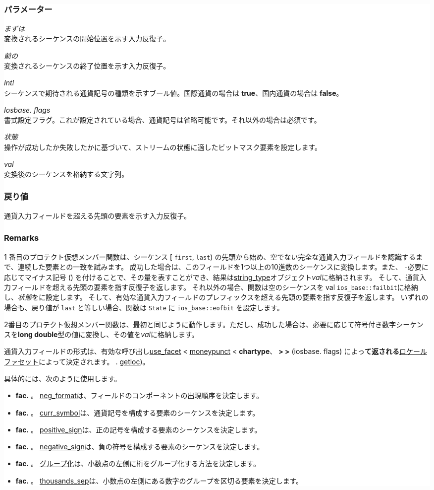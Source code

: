 ### <a name="parameters"></a>パラメーター

*まずは*\
変換されるシーケンスの開始位置を示す入力反復子。

*前の*\
変換されるシーケンスの終了位置を示す入力反復子。

*Intl*\
シーケンスで期待される通貨記号の種類を示すブール値。国際通貨の場合は **true**、国内通貨の場合は **false**。

*Iosbase. flags*\
書式設定フラグ。これが設定されている場合、通貨記号は省略可能です。それ以外の場合は必須です。

*状態*\
操作が成功したか失敗したかに基づいて、ストリームの状態に適したビットマスク要素を設定します。

*val*\
変換後のシーケンスを格納する文字列。

### <a name="return-value"></a>戻り値

通貨入力フィールドを超える先頭の要素を示す入力反復子。

### <a name="remarks"></a>Remarks

1 番目のプロテクト仮想メンバー関数は、シーケンス [ `first`, `last`) の先頭から始め、空でない完全な通貨入力フィールドを認識するまで、連続した要素との一致を試みます。 成功した場合は、このフィールドを1つ以上の10進数のシーケンスに変換します。また、 `-`必要に応じてマイナス記号 () を付けることで、その量を表すことができ、結果は[string_type](#string_type)オブジェクト*val*に格納されます。 そして、通貨入力フィールドを超える先頭の要素を指す反復子を返します。 それ以外の場合、関数は空のシーケンスを val `ios_base::failbit`に格納し、*状態*をに設定します。 そして、有効な通貨入力フィールドのプレフィックスを超える先頭の要素を指す反復子を返します。 いずれの場合も、戻り値が `last` と等しい場合、関数は `State` に `ios_base::eofbit` を設定します。

2番目のプロテクト仮想メンバー関数は、最初と同じように動作します。ただし、成功した場合は、必要に応じて符号付き数字シーケンスを**long double**型の値に変換し、その値を*val*に格納します。

通貨入力フィールドの形式は、有効な呼び出し[use_facet](../standard-library/locale-functions.md#use_facet) < [moneypunct](../standard-library/moneypunct-class.md) \< **chartype**、 **> >** (iosbase. flags) によっ**て返される**[ロケールファセット](../standard-library/locale-class.md#facet_class)によって決定されます。 . [getloc](../standard-library/ios-base-class.md#getloc))。

具体的には、次のように使用します。

- **fac.** 。 [neg_format](../standard-library/moneypunct-class.md#neg_format)は、フィールドのコンポーネントの出現順序を決定します。

- **fac.** 。 [curr_symbol](../standard-library/moneypunct-class.md#curr_symbol)は、通貨記号を構成する要素のシーケンスを決定します。

- **fac.** 。 [positive_sign](../standard-library/moneypunct-class.md#positive_sign)は、正の記号を構成する要素のシーケンスを決定します。

- **fac.** 。 [negative_sign](../standard-library/moneypunct-class.md#negative_sign)は、負の符号を構成する要素のシーケンスを決定します。

- **fac.** 。 [グループ化](../standard-library/moneypunct-class.md#grouping)は、小数点の左側に桁をグループ化する方法を決定します。

- **fac.** 。 [thousands_sep](../standard-library/moneypunct-class.md#thousands_sep)は、小数点の左側にある数字のグループを区切る要素を決定します。
